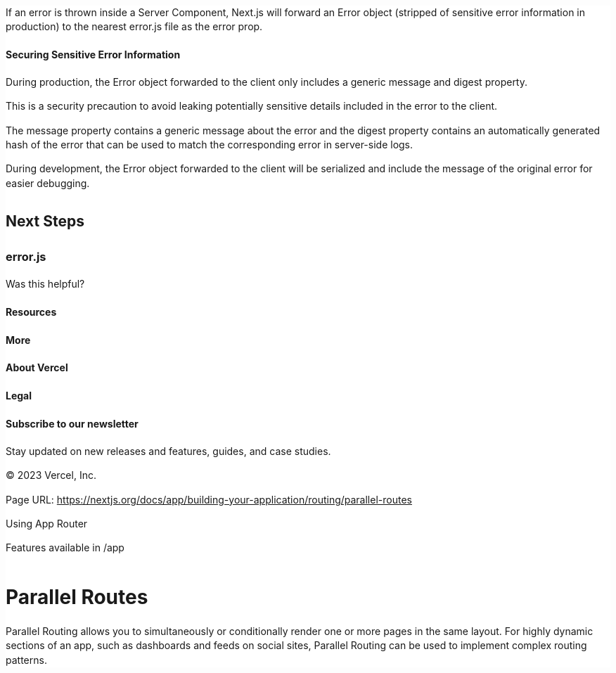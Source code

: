    
    
  


If an error is thrown inside a Server Component, Next.js will forward an Error object (stripped of sensitive error information in production) to the nearest error.js file as the error prop.

#### Securing Sensitive Error Information
  
    
    
  


During production, the Error object forwarded to the client only includes a generic message and digest property.

This is a security precaution to avoid leaking potentially sensitive details included in the error to the client.

The message property contains a generic message about the error and the digest property contains an automatically generated hash of the error that can be used to match the corresponding error in server-side logs.

During development, the Error object forwarded to the client will be serialized and include the message of the original error for easier debugging.

## Next Steps

### error.js

Was this helpful?

#### Resources

#### More

#### About Vercel

#### Legal

#### Subscribe to our newsletter

Stay updated on new releases and features, guides, and case studies.

© 2023 Vercel, Inc.



Page URL: https://nextjs.org/docs/app/building-your-application/routing/parallel-routes

Using App Router

Features available in /app

# Parallel Routes

Parallel Routing allows you to simultaneously or conditionally render one or more pages in the same layout. For highly dynamic sections of an app, such as dashboards and feeds on social sites, Parallel Routing can be used to implement complex routing patterns.
